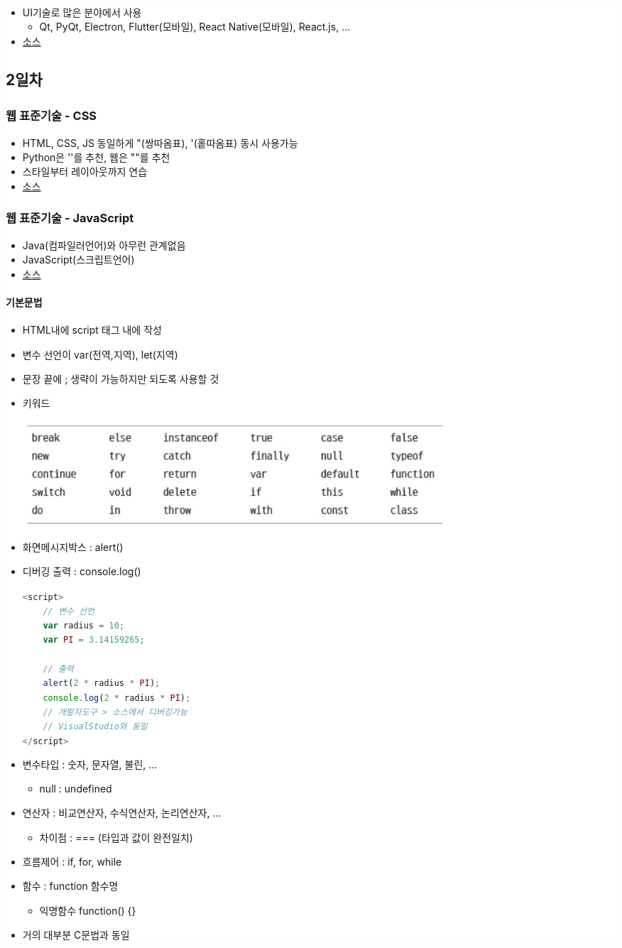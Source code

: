- UI기술로 많은 분야에서 사용
    - Qt, PyQt, Electron, Flutter(모바일), React Native(모바일), React.js, ...
- [소스](./day01/html08.html)

## 2일차

### 웹 표준기술 - CSS
- HTML, CSS, JS 동일하게 "(쌍따옴표), '(홑따옴표) 동시 사용가능
- Python은 ''를 추천, 웹은 ""를 추천
- 스타일부터 레이아웃까지 연습
- [소스](./day02/html04.html)

### 웹 표준기술 - JavaScript
- Java(컴파일러언어)와 아무런 관계없음
- JavaScript(스크립트언어)
- [소스](./day02/html05.html)

#### 기본문법
- HTML내에 script 태그 내에 작성
- 변수 선언이 var(전역,지역), let(지역)
- 문장 끝에 ; 생략이 가능하지만 되도록 사용할 것
- 키워드

    <img src="./image/web0001.png" width="600">

- 화면메시지박스 : alert()
- 디버깅 출력 : console.log()

    ```js
    <script>
        // 변수 선언
        var radius = 10;
        var PI = 3.14159265;

        // 출력
        alert(2 * radius * PI);
        console.log(2 * radius * PI);
        // 개발자도구 > 소스에서 디버깅가능
        // VisualStudio와 동일
    </script>    
    ```
- 변수타입 : 숫자, 문자열, 불린, ... 
    - null : undefined
- 연산자 : 비교연산자, 수식연산자, 논리연산자, ...
    - 차이점 : === (타입과 값이 완전일치)
- 흐름제어 : if, for, while 
- 함수 : function 함수명
    - 익명함수 function() {}
- 거의 대부분 C문법과 동일
